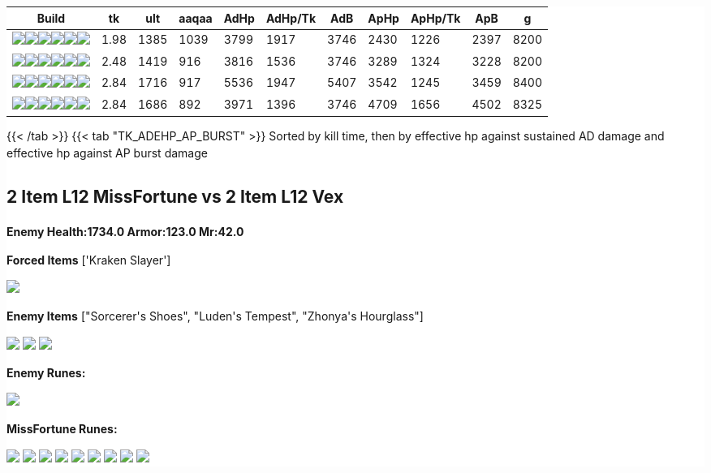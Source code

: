 



 Build |tk|ult|aaqaa|AdHp|AdHp/Tk|AdB|ApHp|ApHp/Tk|ApB|g
-|-|-|-|-|-|-|-|-|-|-
![](/item/6672.png)![](/item/3124.png)![](/item/1001.png)![](/item/1053.png)![](/item/1055.png)![](/item/1036.png)|1.98|1385|1039|3799|1917|3746|2430|1226|2397|8200
![](/item/6672.png)![](/item/3091.png)![](/item/1001.png)![](/item/1053.png)![](/item/1055.png)![](/item/1036.png)|2.48|1419|916|3816|1536|3746|3289|1324|3228|8200
![](/item/6672.png)![](/item/6673.png)![](/item/1001.png)![](/item/1055.png)![](/item/1038.png)![](/item/1036.png)|2.84|1716|917|5536|1947|5407|3542|1245|3459|8400
![](/item/6672.png)![](/item/3156.png)![](/item/1001.png)![](/item/1053.png)![](/item/1055.png)![](/item/1037.png)|2.84|1686|892|3971|1396|3746|4709|1656|4502|8325
{{< /tab >}}
{{< tab "TK_ADEHP_AP_BURST" >}}
Sorted by kill time, then by effective hp against sustained AD damage and effective hp against AP burst damage
## 2 Item L12 MissFortune vs 2 Item L12 Vex

**Enemy Health:1734.0 Armor:123.0 Mr:42.0**


**Forced Items** ['Kraken Slayer']





![](/item/6672.png)



**Enemy Items** ["Sorcerer's Shoes", "Luden's Tempest", "Zhonya's Hourglass"]





![](/item/3020.png)
![](/item/6655.png)
![](/item/3157.png)



**Enemy Runes:**





![](/StatMods/StatModsArmorIcon.png)



**MissFortune Runes:**


![](/Styles/Precision/PressTheAttack/PressTheAttack.png)
![](/Styles/Precision/Overheal.png)
![](/Styles/Precision/LegendAlacrity/LegendAlacrity.png)
![](/Styles/Precision/CoupDeGrace/CoupDeGrace.png)
![](/Styles/Sorcery/ManaflowBand/ManaflowBand.png)
![](/Styles/Sorcery/GatheringStorm/GatheringStorm.png)
![](/StatMods/StatModsAttackSpeedIcon.png)
![](/StatMods/StatModsAdaptiveForceIcon.png)
![](/StatMods/StatModsArmorIcon.png)

